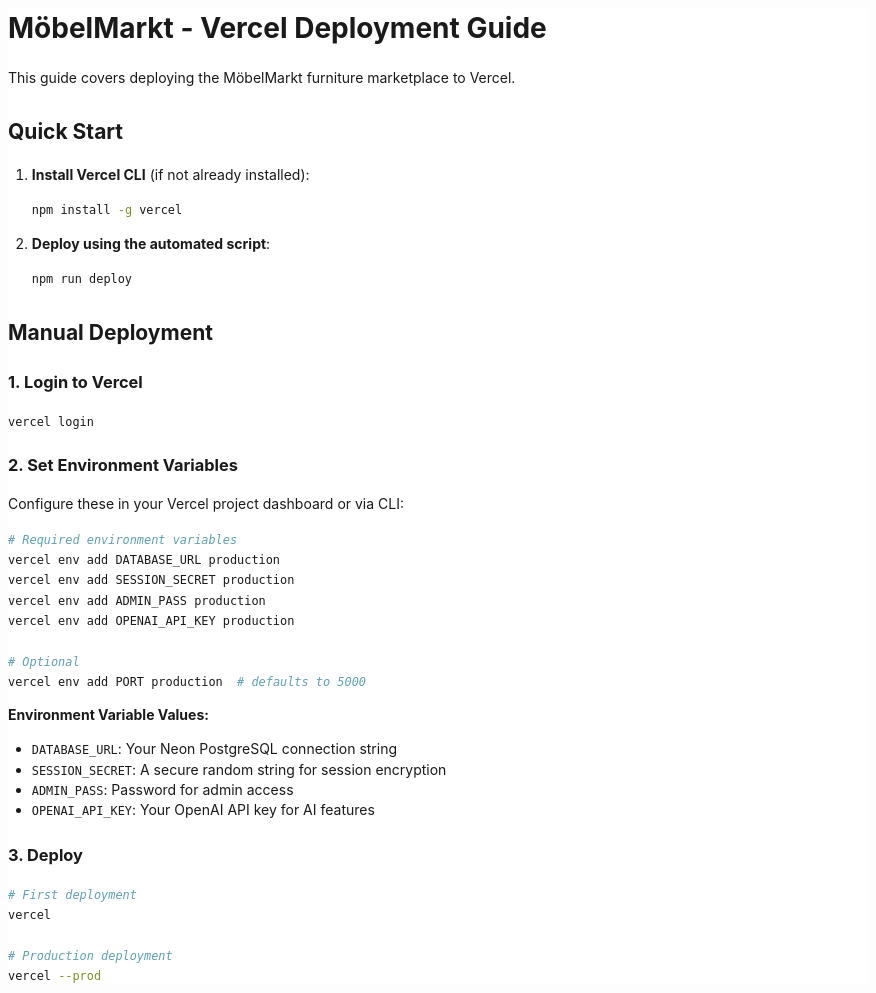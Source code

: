 # MöbelMarkt - Vercel Deployment Guide

This guide covers deploying the MöbelMarkt furniture marketplace to Vercel.

## Quick Start

1. **Install Vercel CLI** (if not already installed):
   ```bash
   npm install -g vercel
   ```

2. **Deploy using the automated script**:
   ```bash
   npm run deploy
   ```

## Manual Deployment

### 1. Login to Vercel
```bash
vercel login
```

### 2. Set Environment Variables

Configure these in your Vercel project dashboard or via CLI:

```bash
# Required environment variables
vercel env add DATABASE_URL production
vercel env add SESSION_SECRET production
vercel env add ADMIN_PASS production
vercel env add OPENAI_API_KEY production

# Optional
vercel env add PORT production  # defaults to 5000
```

**Environment Variable Values:**

- `DATABASE_URL`: Your Neon PostgreSQL connection string
- `SESSION_SECRET`: A secure random string for session encryption
- `ADMIN_PASS`: Password for admin access
- `OPENAI_API_KEY`: Your OpenAI API key for AI features

### 3. Deploy

```bash
# First deployment
vercel

# Production deployment
vercel --prod
```
